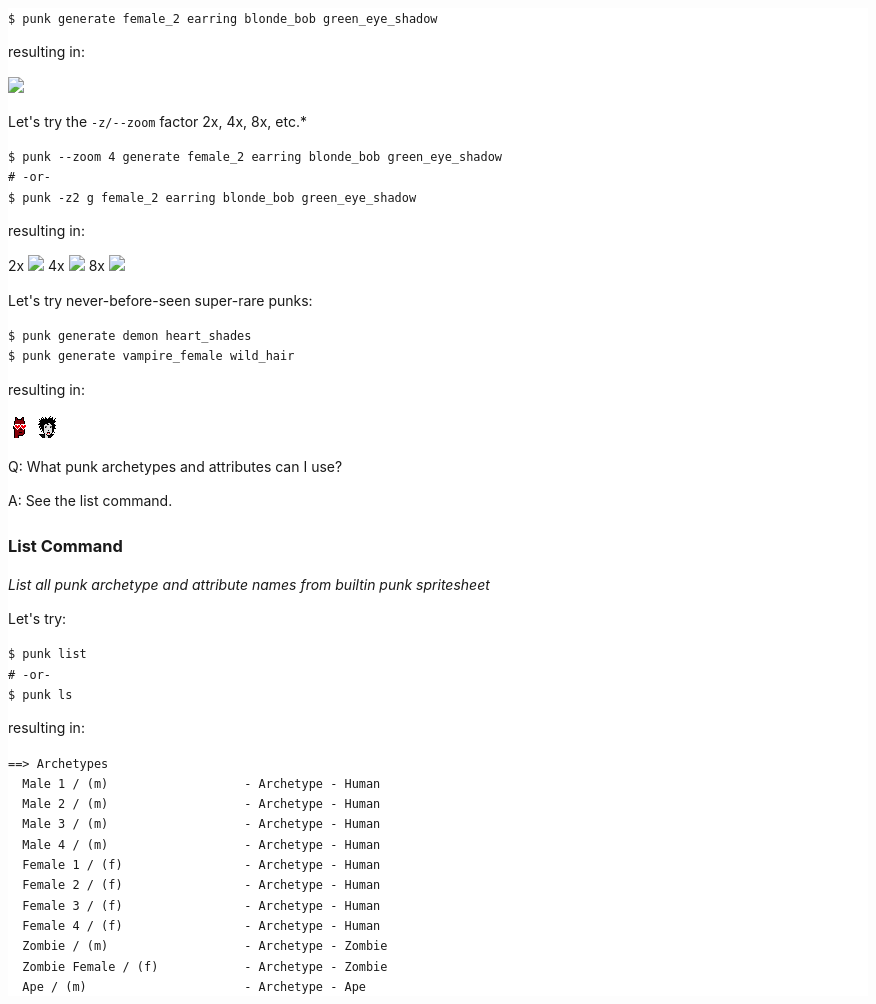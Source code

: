 ```
$ punk generate female_2 earring blonde_bob green_eye_shadow
```

resulting in:

![](i/punk-0000.png)

Let's try  the `-z/--zoom` factor 2x, 4x, 8x, etc.*

```
$ punk --zoom 4 generate female_2 earring blonde_bob green_eye_shadow
# -or-
$ punk -z2 g female_2 earring blonde_bob green_eye_shadow
```

resulting in:

2x ![](i/punk-0000x2.png)
4x ![](i/punk-0000x4.png)
8x ![](i/punk-0000x8.png)


Let's try never-before-seen super-rare punks:

```
$ punk generate demon heart_shades
$ punk generate vampire_female wild_hair
```

resulting in:

![](i/demon.png)
![](i/vampire-female.png)



Q: What punk archetypes and attributes can I use?

A:  See the list command.


### List Command

_List all punk archetype and attribute names from builtin punk spritesheet_


Let's try:

```
$ punk list
# -or-
$ punk ls
```

resulting in:

```
==> Archetypes
  Male 1 / (m)                   - Archetype - Human
  Male 2 / (m)                   - Archetype - Human
  Male 3 / (m)                   - Archetype - Human
  Male 4 / (m)                   - Archetype - Human
  Female 1 / (f)                 - Archetype - Human
  Female 2 / (f)                 - Archetype - Human
  Female 3 / (f)                 - Archetype - Human
  Female 4 / (f)                 - Archetype - Human
  Zombie / (m)                   - Archetype - Zombie
  Zombie Female / (f)            - Archetype - Zombie
  Ape / (m)                      - Archetype - Ape
```